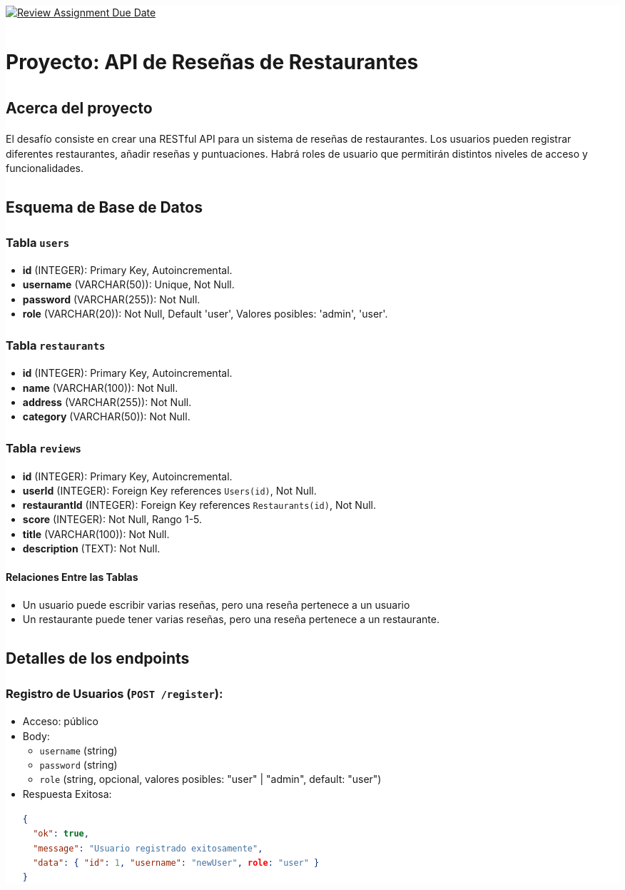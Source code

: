 [![Review Assignment Due Date](https://classroom.github.com/assets/deadline-readme-button-24ddc0f5d75046c5622901739e7c5dd533143b0c8e959d652212380cedb1ea36.svg)](https://classroom.github.com/a/LFd7ICO0)
# Proyecto: API de Reseñas de Restaurantes

## Acerca del proyecto

El desafío consiste en crear una RESTful API para un sistema de reseñas de restaurantes. Los usuarios pueden registrar diferentes restaurantes, añadir reseñas y puntuaciones. Habrá roles de usuario que permitirán distintos niveles de acceso y funcionalidades.

## Esquema de Base de Datos

### Tabla `users`
- **id** (INTEGER): Primary Key, Autoincremental.
- **username** (VARCHAR(50)): Unique, Not Null.
- **password** (VARCHAR(255)): Not Null.
- **role** (VARCHAR(20)): Not Null, Default 'user', Valores posibles: 'admin', 'user'.

### Tabla `restaurants`
- **id** (INTEGER): Primary Key, Autoincremental.
- **name** (VARCHAR(100)): Not Null.
- **address** (VARCHAR(255)): Not Null.
- **category** (VARCHAR(50)): Not Null.

### Tabla `reviews`
- **id** (INTEGER): Primary Key, Autoincremental.
- **userId** (INTEGER): Foreign Key references `Users(id)`, Not Null.
- **restaurantId** (INTEGER): Foreign Key references `Restaurants(id)`, Not Null.
- **score** (INTEGER): Not Null, Rango 1-5.
- **title** (VARCHAR(100)): Not Null.
- **description** (TEXT): Not Null.

#### Relaciones Entre las Tablas
- Un usuario puede escribir varias reseñas, pero una reseña pertenece a un usuario
- Un restaurante puede tener varias reseñas, pero una reseña pertenece a un restaurante.

## Detalles de los endpoints

### Registro de Usuarios (`POST /register`):
- Acceso: público
- Body:
  - `username` (string)
  - `password` (string)
  - `role` (string, opcional, valores posibles: "user" | "admin", default: "user")
- Respuesta Exitosa:
  ```json
  {
    "ok": true,
    "message": "Usuario registrado exitosamente",
    "data": { "id": 1, "username": "newUser", role: "user" }
  }
  ```
